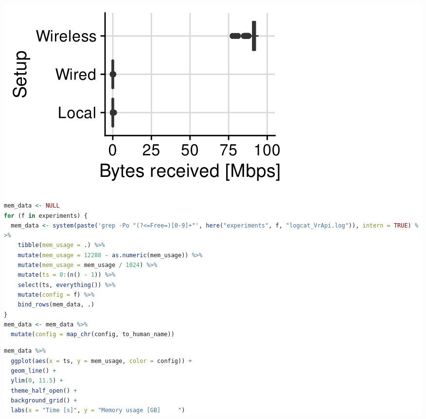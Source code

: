 ![](README_files/figure-gfm/local_vs_stream_net_bytes_rx_boxplot-1.svg)

``` r
mem_data <- NULL
for (f in experiments) {
  mem_data <- system(paste('grep -Po "(?<=Free=)[0-9]+"', here("experiments", f, "logcat_VrApi.log")), intern = TRUE) %>%
    tibble(mem_usage = .) %>%
    mutate(mem_usage = 12288 - as.numeric(mem_usage)) %>%
    mutate(mem_usage = mem_usage / 1024) %>%
    mutate(ts = 0:(n() - 1)) %>%
    select(ts, everything()) %>%
    mutate(config = f) %>%
    bind_rows(mem_data, .)
}
mem_data <- mem_data %>%
  mutate(config = map_chr(config, to_human_name))
```

``` r
mem_data %>%
  ggplot(aes(x = ts, y = mem_usage, color = config)) +
  geom_line() +
  ylim(0, 11.5) +
  theme_half_open() +
  background_grid() +
  labs(x = "Time [s]", y = "Memory usage [GB]     ")
```
